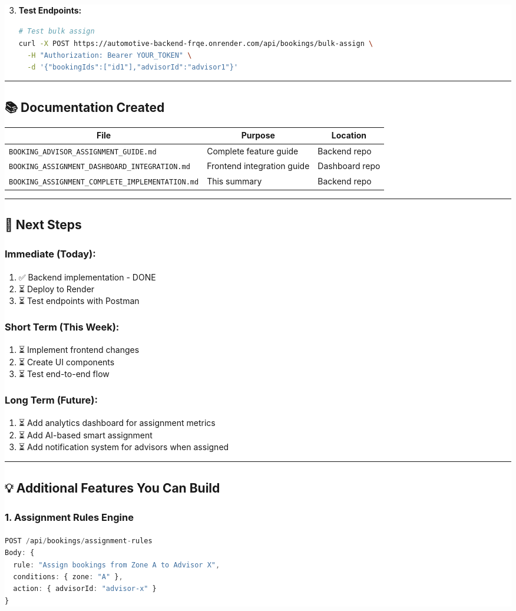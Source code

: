 3. **Test Endpoints:**
   ```bash
   # Test bulk assign
   curl -X POST https://automotive-backend-frqe.onrender.com/api/bookings/bulk-assign \
     -H "Authorization: Bearer YOUR_TOKEN" \
     -d '{"bookingIds":["id1"],"advisorId":"advisor1"}'
   ```

---

## 📚 **Documentation Created**

| File | Purpose | Location |
|------|---------|----------|
| `BOOKING_ADVISOR_ASSIGNMENT_GUIDE.md` | Complete feature guide | Backend repo |
| `BOOKING_ASSIGNMENT_DASHBOARD_INTEGRATION.md` | Frontend integration guide | Dashboard repo |
| `BOOKING_ASSIGNMENT_COMPLETE_IMPLEMENTATION.md` | This summary | Backend repo |

---

## 🎯 **Next Steps**

### **Immediate (Today):**
1. ✅ Backend implementation - DONE
2. ⏳ Deploy to Render
3. ⏳ Test endpoints with Postman

### **Short Term (This Week):**
1. ⏳ Implement frontend changes
2. ⏳ Create UI components
3. ⏳ Test end-to-end flow

### **Long Term (Future):**
1. ⏳ Add analytics dashboard for assignment metrics
2. ⏳ Add AI-based smart assignment
3. ⏳ Add notification system for advisors when assigned

---

## 💡 **Additional Features You Can Build**

### **1. Assignment Rules Engine**
```typescript
POST /api/bookings/assignment-rules
Body: {
  rule: "Assign bookings from Zone A to Advisor X",
  conditions: { zone: "A" },
  action: { advisorId: "advisor-x" }
}
```
